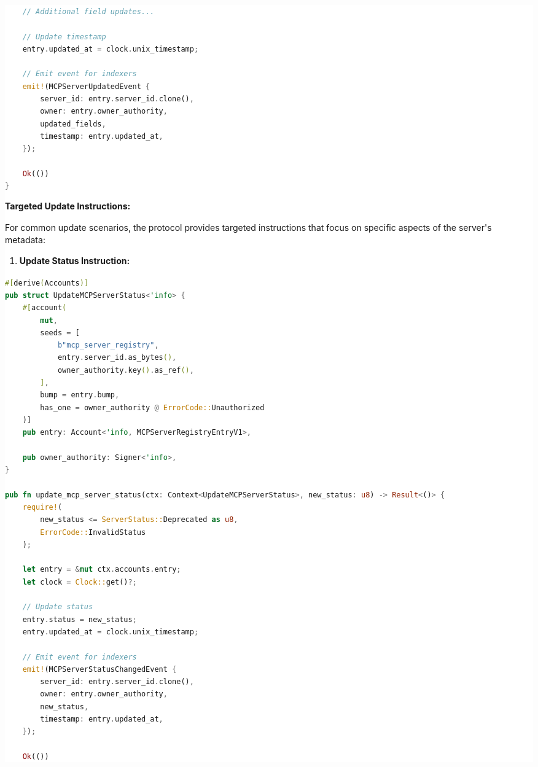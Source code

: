```rust
    // Additional field updates...
    
    // Update timestamp
    entry.updated_at = clock.unix_timestamp;
    
    // Emit event for indexers
    emit!(MCPServerUpdatedEvent {
        server_id: entry.server_id.clone(),
        owner: entry.owner_authority,
        updated_fields,
        timestamp: entry.updated_at,
    });
    
    Ok(())
}
```

**Targeted Update Instructions:**

For common update scenarios, the protocol provides targeted instructions that focus on specific aspects of the server's metadata:

1. **Update Status Instruction:**

```rust
#[derive(Accounts)]
pub struct UpdateMCPServerStatus<'info> {
    #[account(
        mut,
        seeds = [
            b"mcp_server_registry",
            entry.server_id.as_bytes(),
            owner_authority.key().as_ref(),
        ],
        bump = entry.bump,
        has_one = owner_authority @ ErrorCode::Unauthorized
    )]
    pub entry: Account<'info, MCPServerRegistryEntryV1>,
    
    pub owner_authority: Signer<'info>,
}

pub fn update_mcp_server_status(ctx: Context<UpdateMCPServerStatus>, new_status: u8) -> Result<()> {
    require!(
        new_status <= ServerStatus::Deprecated as u8,
        ErrorCode::InvalidStatus
    );
    
    let entry = &mut ctx.accounts.entry;
    let clock = Clock::get()?;
    
    // Update status
    entry.status = new_status;
    entry.updated_at = clock.unix_timestamp;
    
    // Emit event for indexers
    emit!(MCPServerStatusChangedEvent {
        server_id: entry.server_id.clone(),
        owner: entry.owner_authority,
        new_status,
        timestamp: entry.updated_at,
    });
    
    Ok(())
```